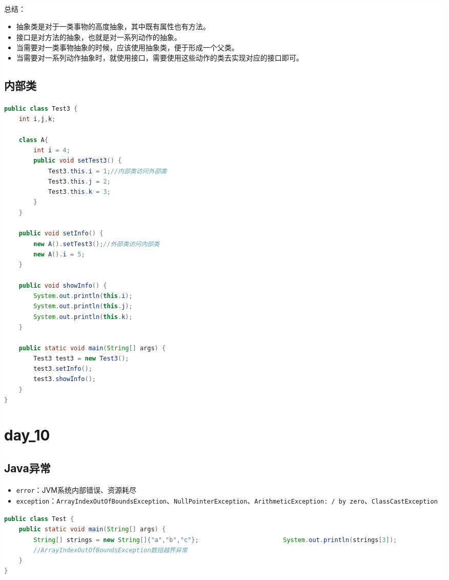 总结：

+ 抽象类是对于一类事物的高度抽象，其中既有属性也有方法。
+ 接口是对方法的抽象，也就是对一系列动作的抽象。
+ 当需要对一类事物抽象的时候，应该使用抽象类，便于形成一个父类。
+ 当需要对一系列动作抽象时，就使用接口，需要使用这些动作的类去实现对应的接口即可。

## 内部类

```java
public class Test3 {
    int i,j,k;

    class A{
        int i = 4;
        public void setTest3() {
            Test3.this.i = 1;//内部类访问外部类
            Test3.this.j = 2;
            Test3.this.k = 3;
        }
    }

    public void setInfo() {
        new A().setTest3();//外部类访问内部类
        new A().i = 5;
    }

    public void showInfo() {
        System.out.println(this.i);
        System.out.println(this.j);
        System.out.println(this.k);
    }

    public static void main(String[] args) {
        Test3 test3 = new Test3();
        test3.setInfo();
        test3.showInfo();
    }
}
```



# day_10

## Java异常

+ `error`：JVM系统内部错误、资源耗尽
+ `exception`：`ArrayIndexOutOfBoundsException`、`NullPointerException`、`ArithmeticException: / by zero`、`ClassCastException`

```java
public class Test {
    public static void main(String[] args) {
        String[] strings = new String[]{"a","b","c"};						System.out.println(strings[3]);
        //ArrayIndexOutOfBoundsException数组越界异常
    }
}
```
